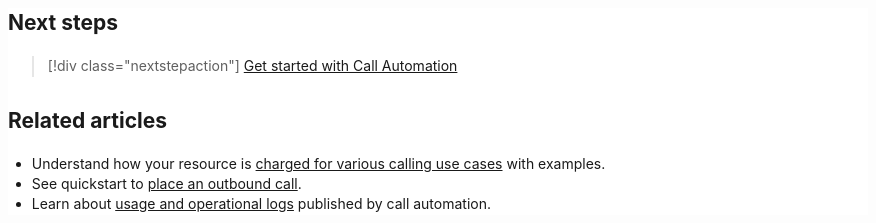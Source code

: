 ## Next steps

> [!div class="nextstepaction"]
> [Get started with Call Automation](./../../quickstarts/call-automation/Callflows-for-customer-interactions.md)

## Related articles
 
- Understand how your resource is [charged for various calling use cases](../pricing.md) with examples. 
- See quickstart to [place an outbound call](../../quickstarts/call-automation/quickstart-make-an-outbound-call.md).
- Learn about [usage and operational logs](../analytics/logs/call-automation-logs.md) published by call automation.
